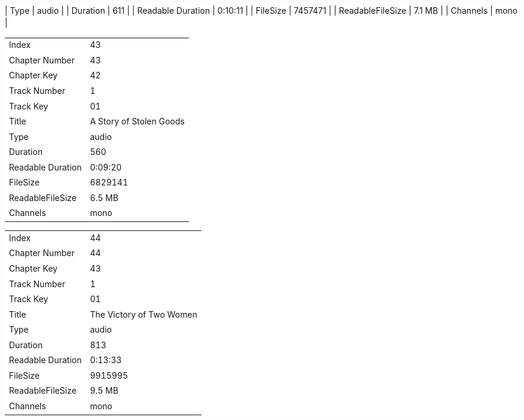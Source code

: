 | Type | audio |
| Duration | 611 |
| Readable Duration | 0:10:11 |
| FileSize | 7457471 |
| ReadableFileSize | 7.1 MB |
| Channels | mono |

|  |  |
| - | - |
| Index | 43 |
| Chapter Number | 43 |
| Chapter Key | 42 |
| Track Number | 1 |
| Track Key | 01 |
| Title | A Story of Stolen Goods |
| Type | audio |
| Duration | 560 |
| Readable Duration | 0:09:20 |
| FileSize | 6829141 |
| ReadableFileSize | 6.5 MB |
| Channels | mono |

|  |  |
| - | - |
| Index | 44 |
| Chapter Number | 44 |
| Chapter Key | 43 |
| Track Number | 1 |
| Track Key | 01 |
| Title | The Victory of Two Women |
| Type | audio |
| Duration | 813 |
| Readable Duration | 0:13:33 |
| FileSize | 9915995 |
| ReadableFileSize | 9.5 MB |
| Channels | mono |
